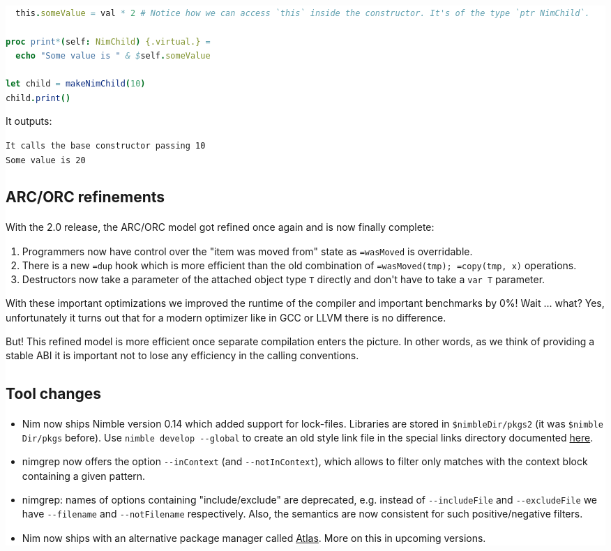 ```nim
  this.someValue = val * 2 # Notice how we can access `this` inside the constructor. It's of the type `ptr NimChild`.

proc print*(self: NimChild) {.virtual.} =
  echo "Some value is " & $self.someValue

let child = makeNimChild(10)
child.print()
```

It outputs:

```
It calls the base constructor passing 10
Some value is 20
```


## ARC/ORC refinements

With the 2.0 release, the ARC/ORC model got refined once again and is now finally complete:

1. Programmers now have control over the "item was moved from" state as `=wasMoved` is overridable.
2. There is a new `=dup` hook which is more efficient than the old combination of `=wasMoved(tmp); =copy(tmp, x)` operations.
3. Destructors now take a parameter of the attached object type `T` directly and don't have to take a `var T` parameter.

With these important optimizations we improved the runtime of the compiler and important benchmarks by 0%! Wait ... what?
Yes, unfortunately it turns out that for a modern optimizer like in GCC or LLVM there is no difference.

But! This refined model is more efficient once separate compilation enters the picture. In other words, as we think of
providing a stable ABI it is important not to lose any efficiency in the calling conventions.


## Tool changes

- Nim now ships Nimble version 0.14 which added support for lock-files. Libraries are stored in `$nimbleDir/pkgs2` (it was `$nimbleDir/pkgs` before). Use `nimble develop --global` to create an old style link file in the special links directory documented [here](https://github.com/nim-lang/nimble#nimble-develop).

- nimgrep now offers the option `--inContext` (and `--notInContext`), which
  allows to filter only matches with the context block containing a given pattern.

- nimgrep: names of options containing "include/exclude" are deprecated,
  e.g. instead of `--includeFile` and `--excludeFile` we have
  `--filename` and `--notFilename` respectively.
  Also, the semantics are now consistent for such positive/negative filters.

- Nim now ships with an alternative package manager called [Atlas](http://nim-lang.github.io/Nim/atlas.html). More on this in upcoming versions.
